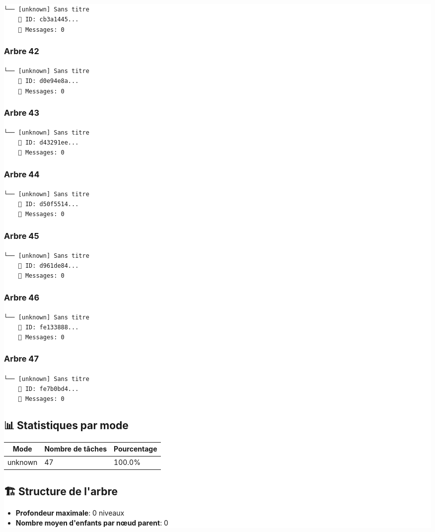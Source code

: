 ```
└── [unknown] Sans titre
    📌 ID: cb3a1445...
    💬 Messages: 0
```

### Arbre 42

```
└── [unknown] Sans titre
    📌 ID: d0e94e8a...
    💬 Messages: 0
```

### Arbre 43

```
└── [unknown] Sans titre
    📌 ID: d43291ee...
    💬 Messages: 0
```

### Arbre 44

```
└── [unknown] Sans titre
    📌 ID: d50f5514...
    💬 Messages: 0
```

### Arbre 45

```
└── [unknown] Sans titre
    📌 ID: d961de84...
    💬 Messages: 0
```

### Arbre 46

```
└── [unknown] Sans titre
    📌 ID: fe133888...
    💬 Messages: 0
```

### Arbre 47

```
└── [unknown] Sans titre
    📌 ID: fe7b0bd4...
    💬 Messages: 0
```

## 📊 Statistiques par mode

| Mode | Nombre de tâches | Pourcentage |
|------|------------------|-------------|
| unknown | 47 | 100.0% |

## 🏗️ Structure de l'arbre

- **Profondeur maximale**: 0 niveaux
- **Nombre moyen d'enfants par nœud parent**: 0
